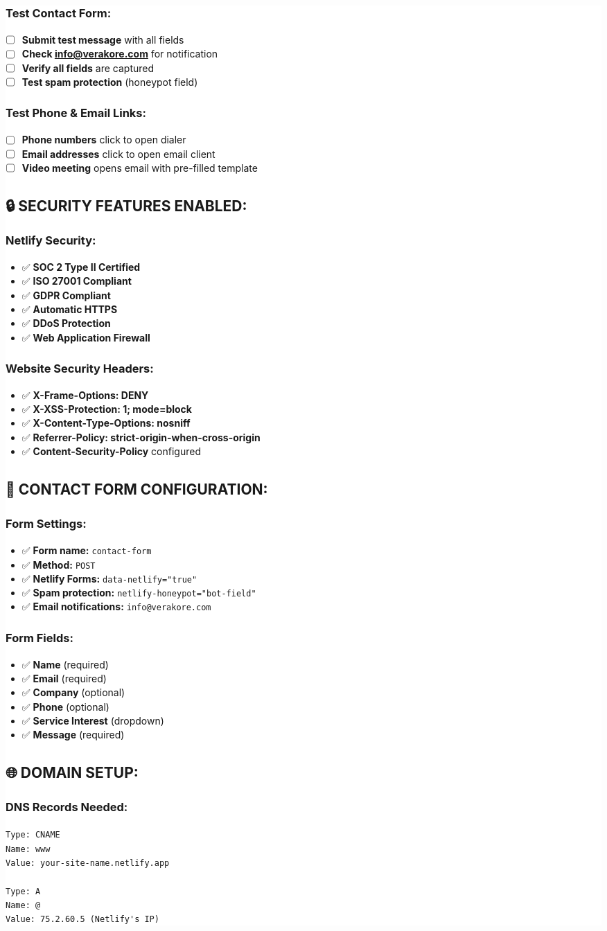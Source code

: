 ### **Test Contact Form:**
- [ ] **Submit test message** with all fields
- [ ] **Check info@verakore.com** for notification
- [ ] **Verify all fields** are captured
- [ ] **Test spam protection** (honeypot field)

### **Test Phone & Email Links:**
- [ ] **Phone numbers** click to open dialer
- [ ] **Email addresses** click to open email client
- [ ] **Video meeting** opens email with pre-filled template

## 🔒 **SECURITY FEATURES ENABLED:**

### **Netlify Security:**
- ✅ **SOC 2 Type II Certified**
- ✅ **ISO 27001 Compliant**
- ✅ **GDPR Compliant**
- ✅ **Automatic HTTPS**
- ✅ **DDoS Protection**
- ✅ **Web Application Firewall**

### **Website Security Headers:**
- ✅ **X-Frame-Options: DENY**
- ✅ **X-XSS-Protection: 1; mode=block**
- ✅ **X-Content-Type-Options: nosniff**
- ✅ **Referrer-Policy: strict-origin-when-cross-origin**
- ✅ **Content-Security-Policy** configured

## 📧 **CONTACT FORM CONFIGURATION:**

### **Form Settings:**
- ✅ **Form name:** `contact-form`
- ✅ **Method:** `POST`
- ✅ **Netlify Forms:** `data-netlify="true"`
- ✅ **Spam protection:** `netlify-honeypot="bot-field"`
- ✅ **Email notifications:** `info@verakore.com`

### **Form Fields:**
- ✅ **Name** (required)
- ✅ **Email** (required)
- ✅ **Company** (optional)
- ✅ **Phone** (optional)
- ✅ **Service Interest** (dropdown)
- ✅ **Message** (required)

## 🌐 **DOMAIN SETUP:**

### **DNS Records Needed:**
```
Type: CNAME
Name: www
Value: your-site-name.netlify.app

Type: A
Name: @
Value: 75.2.60.5 (Netlify's IP)
```
